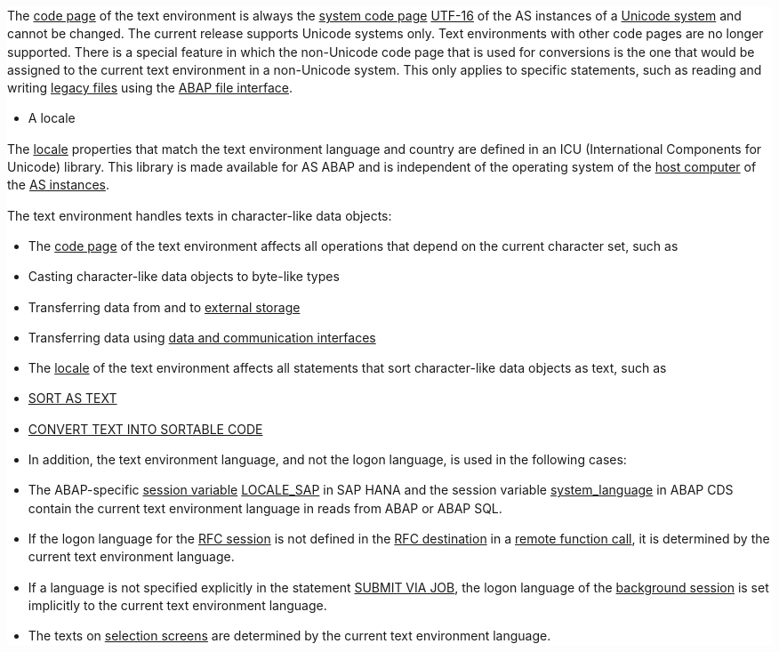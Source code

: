 The [code page](javascript:call_link\('abencodepage_glosry.htm'\) "Glossary Entry") of the text environment is always the [system code page](javascript:call_link\('abensystem_codepage_glosry.htm'\) "Glossary Entry") [UTF-16](javascript:call_link\('abenutf16_glosry.htm'\) "Glossary Entry") of the AS instances of a [Unicode system](javascript:call_link\('abenunicode_system_glosry.htm'\) "Glossary Entry") and cannot be changed. The current release supports Unicode systems only. Text environments with other code pages are no longer supported. There is a special feature in which the non-Unicode code page that is used for conversions is the one that would be assigned to the current text environment in a non-Unicode system. This only applies to specific statements, such as reading and writing [legacy files](javascript:call_link\('abenlegacy_file_glosry.htm'\) "Glossary Entry") using the [ABAP file interface](javascript:call_link\('abenabap_language_files.htm'\)).

-   A locale

The [locale](javascript:call_link\('abenlocale_glosry.htm'\) "Glossary Entry") properties that match the text environment language and country are defined in an ICU (International Components for Unicode) library. This library is made available for AS ABAP and is independent of the operating system of the [host computer](javascript:call_link\('abenhost_computer_glosry.htm'\) "Glossary Entry") of the [AS instances](javascript:call_link\('abenapplication_server_glosry.htm'\) "Glossary Entry").

The text environment handles texts in character-like data objects:

-   The [code page](javascript:call_link\('abencodepage_glosry.htm'\) "Glossary Entry") of the text environment affects all operations that depend on the current character set, such as

-   Casting character-like data objects to byte-like types

-   Transferring data from and to [external storage](javascript:call_link\('abenabap_language_external_data.htm'\))

-   Transferring data using [data and communication interfaces](javascript:call_link\('abenabap_data_communication.htm'\))

-   The [locale](javascript:call_link\('abenlocale_glosry.htm'\) "Glossary Entry") of the text environment affects all statements that sort character-like data objects as text, such as

-   [SORT AS TEXT](javascript:call_link\('abapsort_itab.htm'\))

-   [CONVERT TEXT INTO SORTABLE CODE](javascript:call_link\('abapconvert_text.htm'\))

-   In addition, the text environment language, and not the logon language, is used in the following cases:

-   The ABAP-specific [session variable](javascript:call_link\('abensession_variable_glosry.htm'\) "Glossary Entry") [LOCALE\_SAP](javascript:call_link\('abenhana_session_variables.htm'\)) in SAP HANA and the session variable [system\_language](javascript:call_link\('abencds_session_variable_v2.htm'\)) in ABAP CDS contain the current text environment language in reads from ABAP or ABAP SQL.

-   If the logon language for the [RFC session](javascript:call_link\('abenrfc_session_glosry.htm'\) "Glossary Entry") is not defined in the [RFC destination](javascript:call_link\('abenrfc_dest_glosry.htm'\) "Glossary Entry") in a [remote function call](javascript:call_link\('abenremote_function_call_glosry.htm'\) "Glossary Entry"), it is determined by the current text environment language.

-   If a language is not specified explicitly in the statement [SUBMIT VIA JOB](javascript:call_link\('abapsubmit_via_job.htm'\)), the logon language of the [background session](javascript:call_link\('abenbatch_session_glosry.htm'\) "Glossary Entry") is set implicitly to the current text environment language.

-   The texts on [selection screens](javascript:call_link\('abenselection_screen_glosry.htm'\) "Glossary Entry") are determined by the current text environment language.
